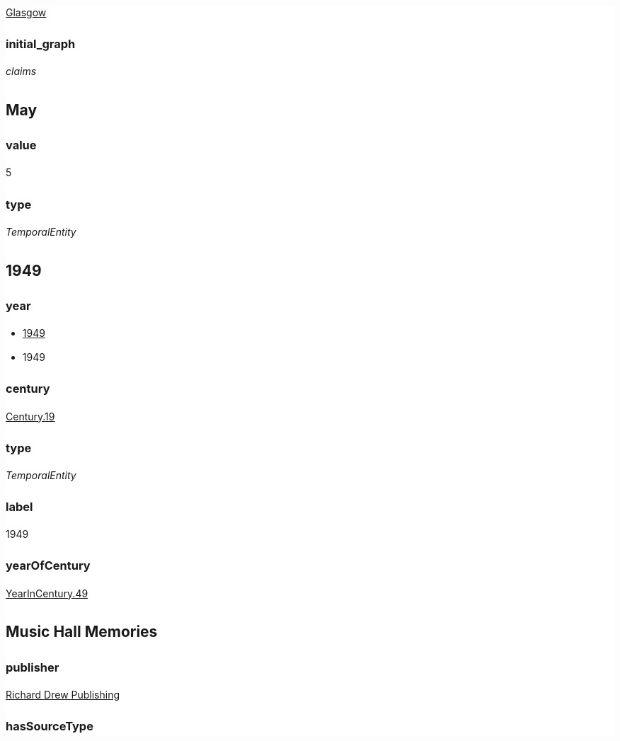 [Glasgow](#Glasgow)

### initial_graph


*claims*

## May

### value


5

### type


*TemporalEntity*

## 1949

### year

 - [1949](#1949)

 - 1949

### century


[Century.19](#Century.19)

### type


*TemporalEntity*

### label


1949

### yearOfCentury


[YearInCentury.49](#YearInCentury.49)

## Music Hall Memories

### publisher


[Richard Drew Publishing](#Richard-Drew-Publishing)

### hasSourceType

